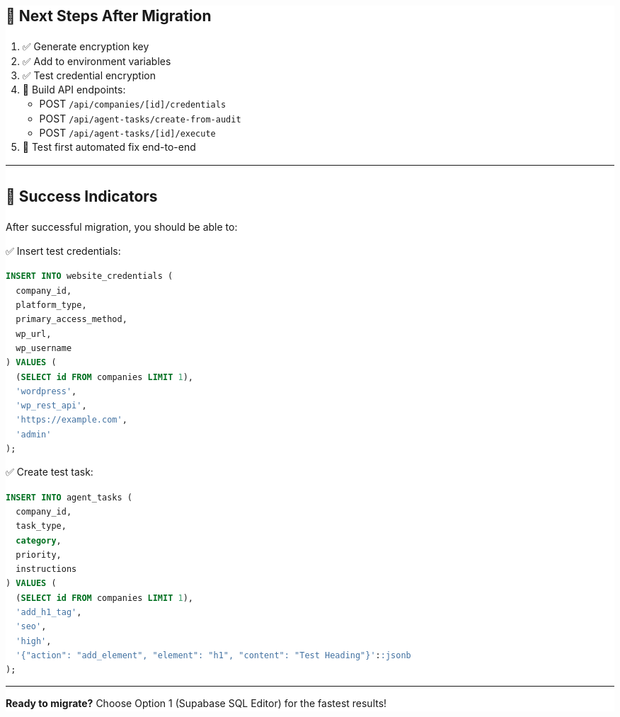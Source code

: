 
## 📝 Next Steps After Migration

1. ✅ Generate encryption key
2. ✅ Add to environment variables
3. ✅ Test credential encryption
4. 🚀 Build API endpoints:
   - POST `/api/companies/[id]/credentials`
   - POST `/api/agent-tasks/create-from-audit`
   - POST `/api/agent-tasks/[id]/execute`
5. 🧪 Test first automated fix end-to-end

---

## 🎉 Success Indicators

After successful migration, you should be able to:

✅ Insert test credentials:
```sql
INSERT INTO website_credentials (
  company_id,
  platform_type,
  primary_access_method,
  wp_url,
  wp_username
) VALUES (
  (SELECT id FROM companies LIMIT 1),
  'wordpress',
  'wp_rest_api',
  'https://example.com',
  'admin'
);
```

✅ Create test task:
```sql
INSERT INTO agent_tasks (
  company_id,
  task_type,
  category,
  priority,
  instructions
) VALUES (
  (SELECT id FROM companies LIMIT 1),
  'add_h1_tag',
  'seo',
  'high',
  '{"action": "add_element", "element": "h1", "content": "Test Heading"}'::jsonb
);
```

---

**Ready to migrate?** Choose Option 1 (Supabase SQL Editor) for the fastest results!
